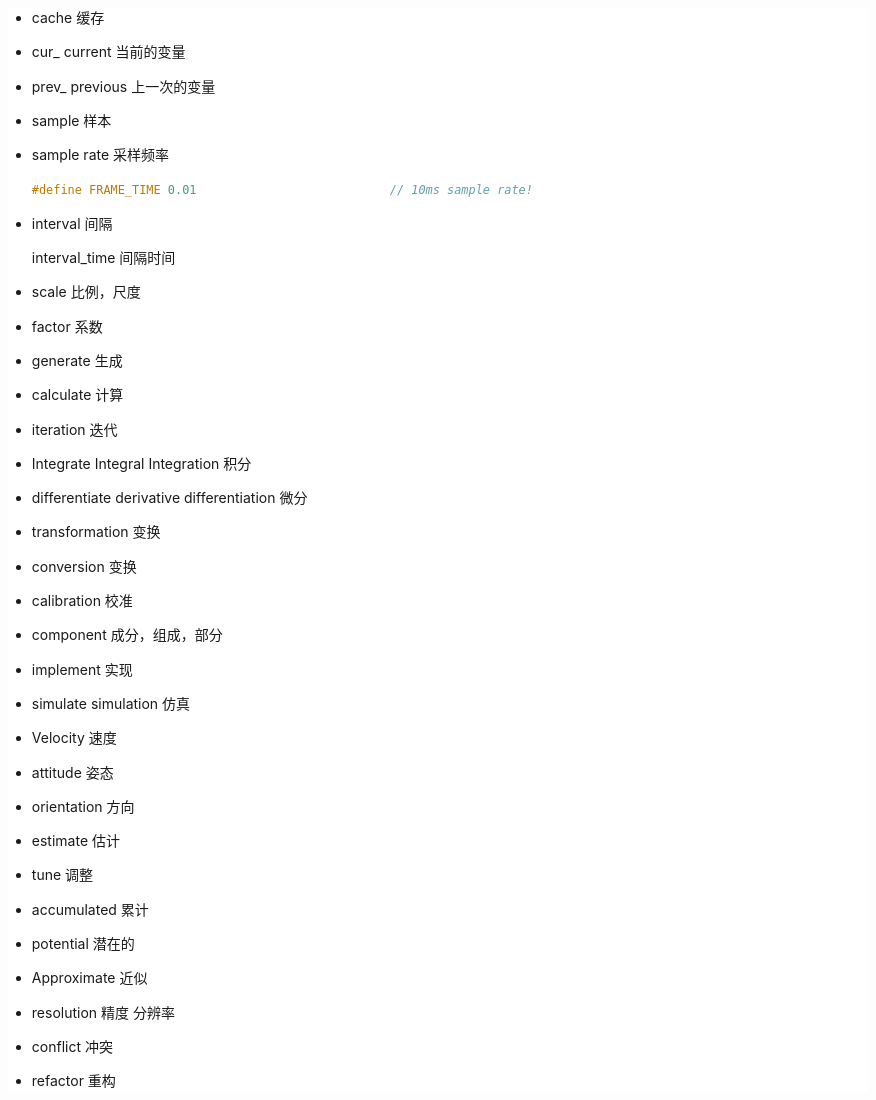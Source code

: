 - cache 缓存

- cur_ current 当前的变量

- prev_  previous 上一次的变量 

- sample 样本

- sample rate 采样频率

  ```c++
  #define FRAME_TIME 0.01							// 10ms sample rate!  
  ```

- interval 间隔

  interval_time 间隔时间
  
- scale 比例，尺度

- factor 系数

- generate 生成

- calculate 计算

- iteration 迭代

- Integrate Integral Integration 积分

- differentiate derivative differentiation  微分

- transformation 变换

- conversion 变换

- calibration 校准

- component 成分，组成，部分

- implement 实现

- simulate simulation 仿真

- Velocity 速度

- attitude 姿态

- orientation 方向

- estimate 估计

- tune 调整

- accumulated 累计

- potential 潜在的

- Approximate 近似

- resolution 精度 分辨率

- conflict 冲突

- refactor 重构
